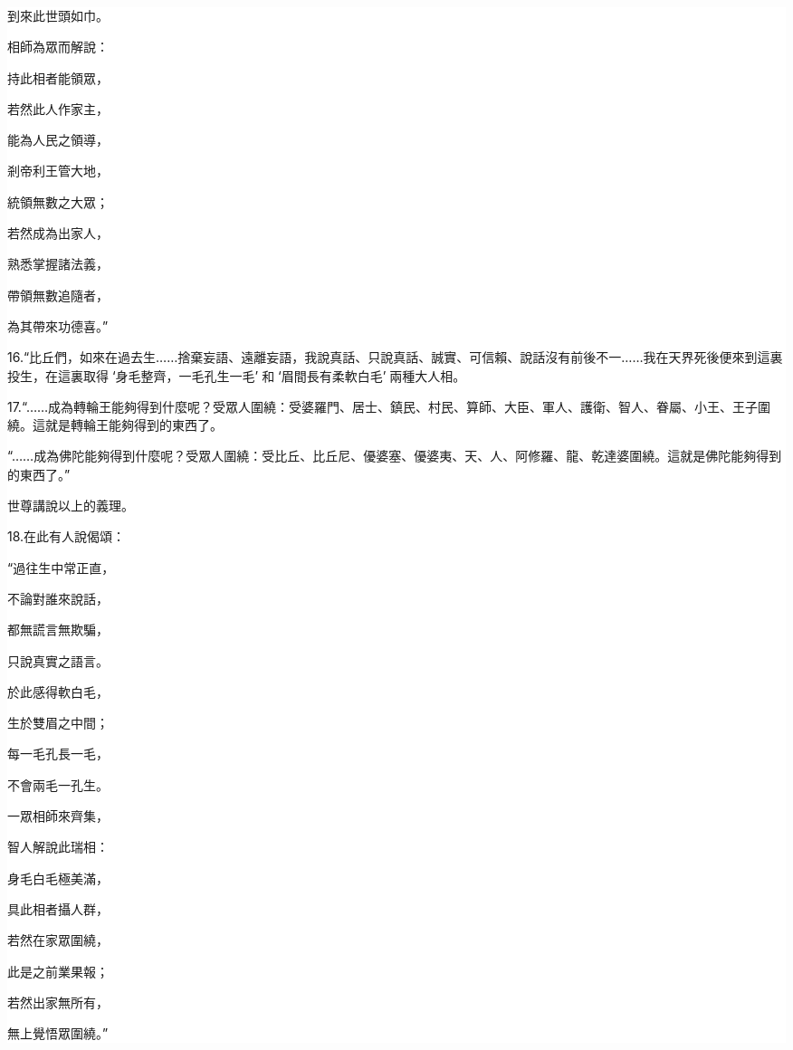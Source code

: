 到來此世頭如巾。

相師為眾而解說：

持此相者能領眾，

若然此人作家主，

能為人民之領導，

剎帝利王管大地，

統領無數之大眾；

若然成為出家人，

熟悉掌握諸法義，

帶領無數追隨者，

為其帶來功德喜。”

16.“比丘們，如來在過去生……捨棄妄語、遠離妄語，我說真話、只說真話、誠實、可信賴、說話沒有前後不一……我在天界死後便來到這裏投生，在這裏取得 ‘身毛整齊，一毛孔生一毛’ 和 ‘眉間長有柔軟白毛’ 兩種大人相。

17.“……成為轉輪王能夠得到什麼呢？受眾人圍繞：受婆羅門、居士、鎮民、村民、算師、大臣、軍人、護衛、智人、眷屬、小王、王子圍繞。這就是轉輪王能夠得到的東西了。

“……成為佛陀能夠得到什麼呢？受眾人圍繞：受比丘、比丘尼、優婆塞、優婆夷、天、人、阿修羅、龍、乾達婆圍繞。這就是佛陀能夠得到的東西了。”

世尊講說以上的義理。

18.在此有人說偈頌：

“過往生中常正直，

不論對誰來說話，

都無謊言無欺騙，

只說真實之語言。

於此感得軟白毛，

生於雙眉之中間；

每一毛孔長一毛，

不會兩毛一孔生。

一眾相師來齊集，

智人解說此瑞相：

身毛白毛極美滿，

具此相者攝人群，

若然在家眾圍繞，

此是之前業果報；

若然出家無所有，

無上覺悟眾圍繞。”
